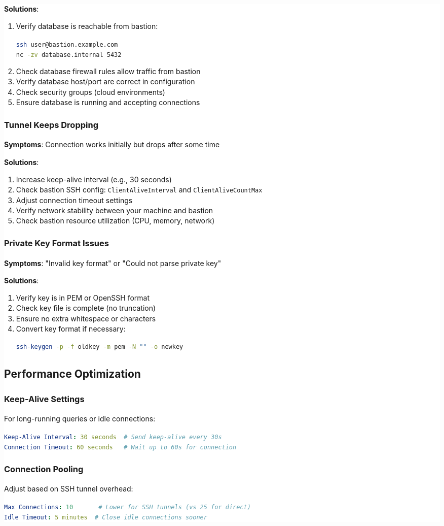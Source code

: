 **Solutions**:
1. Verify database is reachable from bastion:
   ```bash
   ssh user@bastion.example.com
   nc -zv database.internal 5432
   ```
2. Check database firewall rules allow traffic from bastion
3. Verify database host/port are correct in configuration
4. Check security groups (cloud environments)
5. Ensure database is running and accepting connections

### Tunnel Keeps Dropping

**Symptoms**: Connection works initially but drops after some time

**Solutions**:
1. Increase keep-alive interval (e.g., 30 seconds)
2. Check bastion SSH config: `ClientAliveInterval` and `ClientAliveCountMax`
3. Adjust connection timeout settings
4. Verify network stability between your machine and bastion
5. Check bastion resource utilization (CPU, memory, network)

### Private Key Format Issues

**Symptoms**: "Invalid key format" or "Could not parse private key"

**Solutions**:
1. Verify key is in PEM or OpenSSH format
2. Check key file is complete (no truncation)
3. Ensure no extra whitespace or characters
4. Convert key format if necessary:
   ```bash
   ssh-keygen -p -f oldkey -m pem -N "" -o newkey
   ```

## Performance Optimization

### Keep-Alive Settings

For long-running queries or idle connections:

```yaml
Keep-Alive Interval: 30 seconds  # Send keep-alive every 30s
Connection Timeout: 60 seconds   # Wait up to 60s for connection
```

### Connection Pooling

Adjust based on SSH tunnel overhead:

```yaml
Max Connections: 10       # Lower for SSH tunnels (vs 25 for direct)
Idle Timeout: 5 minutes  # Close idle connections sooner
```
